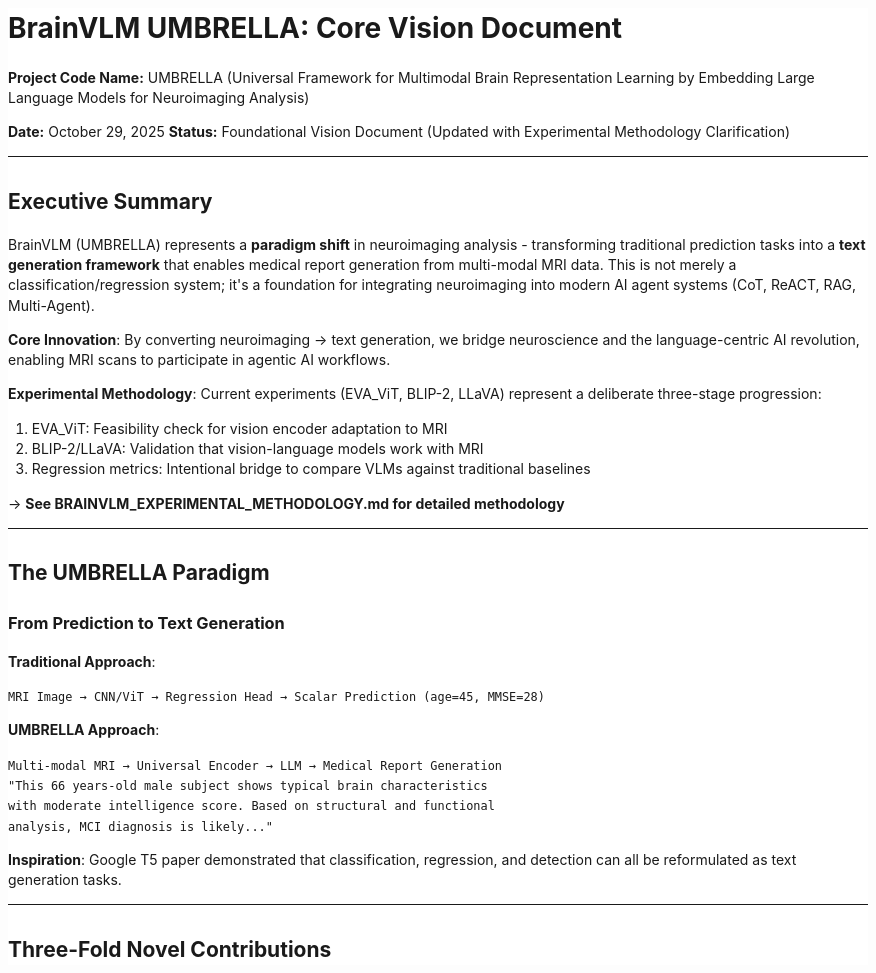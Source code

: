 # BrainVLM UMBRELLA: Core Vision Document
**Project Code Name:** UMBRELLA (Universal Framework for Multimodal Brain Representation Learning by Embedding Large Language Models for Neuroimaging Analysis)

**Date:** October 29, 2025
**Status:** Foundational Vision Document (Updated with Experimental Methodology Clarification)

---

## Executive Summary

BrainVLM (UMBRELLA) represents a **paradigm shift** in neuroimaging analysis - transforming traditional prediction tasks into a **text generation framework** that enables medical report generation from multi-modal MRI data. This is not merely a classification/regression system; it's a foundation for integrating neuroimaging into modern AI agent systems (CoT, ReACT, RAG, Multi-Agent).

**Core Innovation**: By converting neuroimaging → text generation, we bridge neuroscience and the language-centric AI revolution, enabling MRI scans to participate in agentic AI workflows.

**Experimental Methodology**: Current experiments (EVA_ViT, BLIP-2, LLaVA) represent a deliberate three-stage progression:
1. EVA_ViT: Feasibility check for vision encoder adaptation to MRI
2. BLIP-2/LLaVA: Validation that vision-language models work with MRI
3. Regression metrics: Intentional bridge to compare VLMs against traditional baselines

→ **See BRAINVLM_EXPERIMENTAL_METHODOLOGY.md for detailed methodology**

---

## The UMBRELLA Paradigm

### From Prediction to Text Generation

**Traditional Approach**:
```
MRI Image → CNN/ViT → Regression Head → Scalar Prediction (age=45, MMSE=28)
```

**UMBRELLA Approach**:
```
Multi-modal MRI → Universal Encoder → LLM → Medical Report Generation
"This 66 years-old male subject shows typical brain characteristics
with moderate intelligence score. Based on structural and functional
analysis, MCI diagnosis is likely..."
```

**Inspiration**: Google T5 paper demonstrated that classification, regression, and detection can all be reformulated as text generation tasks.

---

## Three-Fold Novel Contributions
